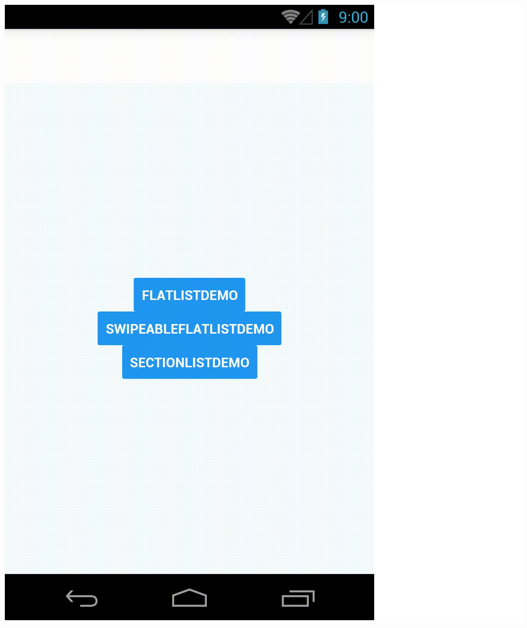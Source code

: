 ![](https://github.com/xiaojinisking/knowledge/blob/master/assets/screencast-Genymotion-2019-03-03_17.00.35.056.gif?raw=true)
